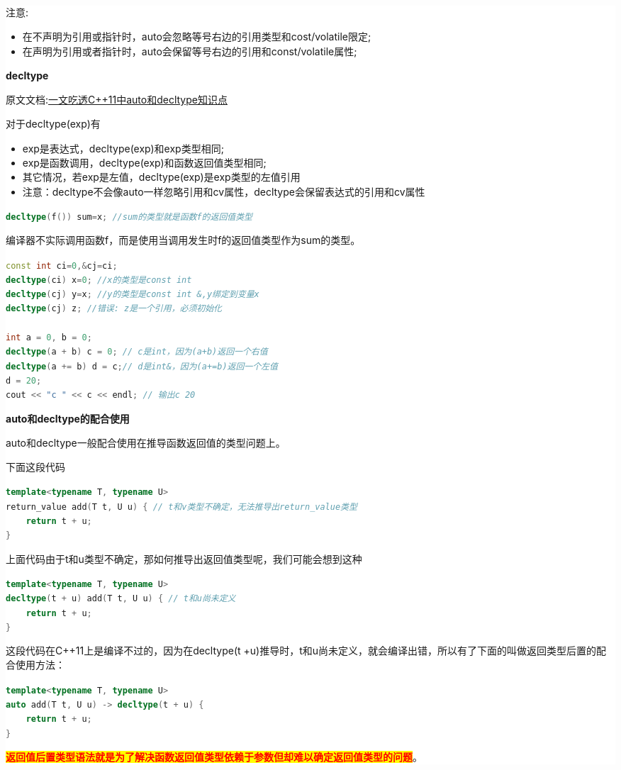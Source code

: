 注意: 

- 在不声明为引用或指针时，auto会忽略等号右边的引用类型和cost/volatile限定;
- 在声明为引用或者指针时，auto会保留等号右边的引用和const/volatile属性;

**decltype**

原文文档:[一文吃透C++11中auto和decltype知识点](https://mp.weixin.qq.com/s/3BQ2JlVQsE0sm6eDNa5AdA)

对于decltype(exp)有

- exp是表达式，decltype(exp)和exp类型相同;
- exp是函数调用，decltype(exp)和函数返回值类型相同;
- 其它情况，若exp是左值，decltype(exp)是exp类型的左值引用
- 注意：decltype不会像auto一样忽略引用和cv属性，decltype会保留表达式的引用和cv属性

```cpp
decltype(f()) sum=x; //sum的类型就是函数f的返回值类型
```

编译器不实际调用函数f，而是使用当调用发生时f的返回值类型作为sum的类型。

```cpp
const int ci=0,&cj=ci;
decltype(ci) x=0; //x的类型是const int
decltype(cj) y=x; //y的类型是const int &,y绑定到变量x
decltype(cj) z; //错误: z是一个引用，必须初始化

int a = 0, b = 0;
decltype(a + b) c = 0; // c是int，因为(a+b)返回一个右值
decltype(a += b) d = c;// d是int&，因为(a+=b)返回一个左值
d = 20;
cout << "c " << c << endl; // 输出c 20
```

**auto和decltype的配合使用**

auto和decltype一般配合使用在推导函数返回值的类型问题上。

下面这段代码

```cpp
template<typename T, typename U>
return_value add(T t, U u) { // t和v类型不确定，无法推导出return_value类型
    return t + u;
}
```

上面代码由于t和u类型不确定，那如何推导出返回值类型呢，我们可能会想到这种

```cpp
template<typename T, typename U>
decltype(t + u) add(T t, U u) { // t和u尚未定义
    return t + u;
}
```

这段代码在C++11上是编译不过的，因为在decltype(t +u)推导时，t和u尚未定义，就会编译出错，所以有了下面的叫做返回类型后置的配合使用方法：

```cpp
template<typename T, typename U>
auto add(T t, U u) -> decltype(t + u) {
    return t + u;
}
```

<mark style="color:red">**返回值后置类型语法就是为了解决函数返回值类型依赖于参数但却难以确定返回值类型的问题**</mark>。
